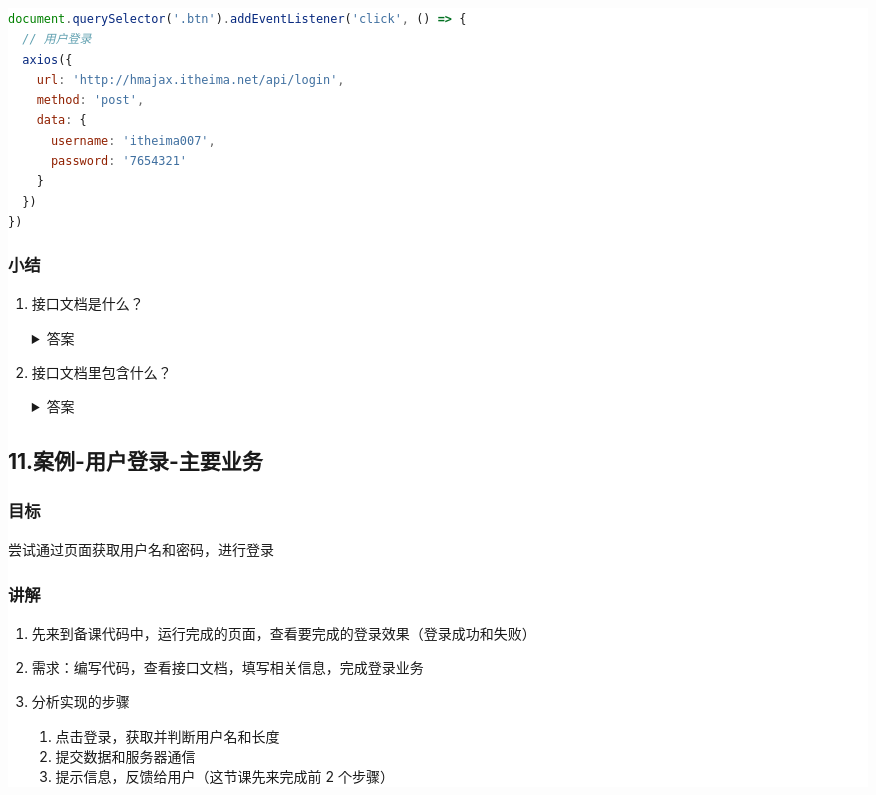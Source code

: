    ```js
   document.querySelector('.btn').addEventListener('click', () => {
     // 用户登录
     axios({
       url: 'http://hmajax.itheima.net/api/login',
       method: 'post',
       data: {
         username: 'itheima007',
         password: '7654321'
       }
     })
   })
   ```

### 小结

1. 接口文档是什么？

   <div>
   <details><summary>答案</summary></details>
   </div>
2. 接口文档里包含什么？

   <div>
   <details><summary>答案</summary></details>
   </div>

## 11.案例-用户登录-主要业务

### 目标

尝试通过页面获取用户名和密码，进行登录

### 讲解

1. 先来到备课代码中，运行完成的页面，查看要完成的登录效果（登录成功和失败）
2. 需求：编写代码，查看接口文档，填写相关信息，完成登录业务
3. 分析实现的步骤

   1. 点击登录，获取并判断用户名和长度
   2. 提交数据和服务器通信
   3. 提示信息，反馈给用户（这节课先来完成前 2 个步骤）
